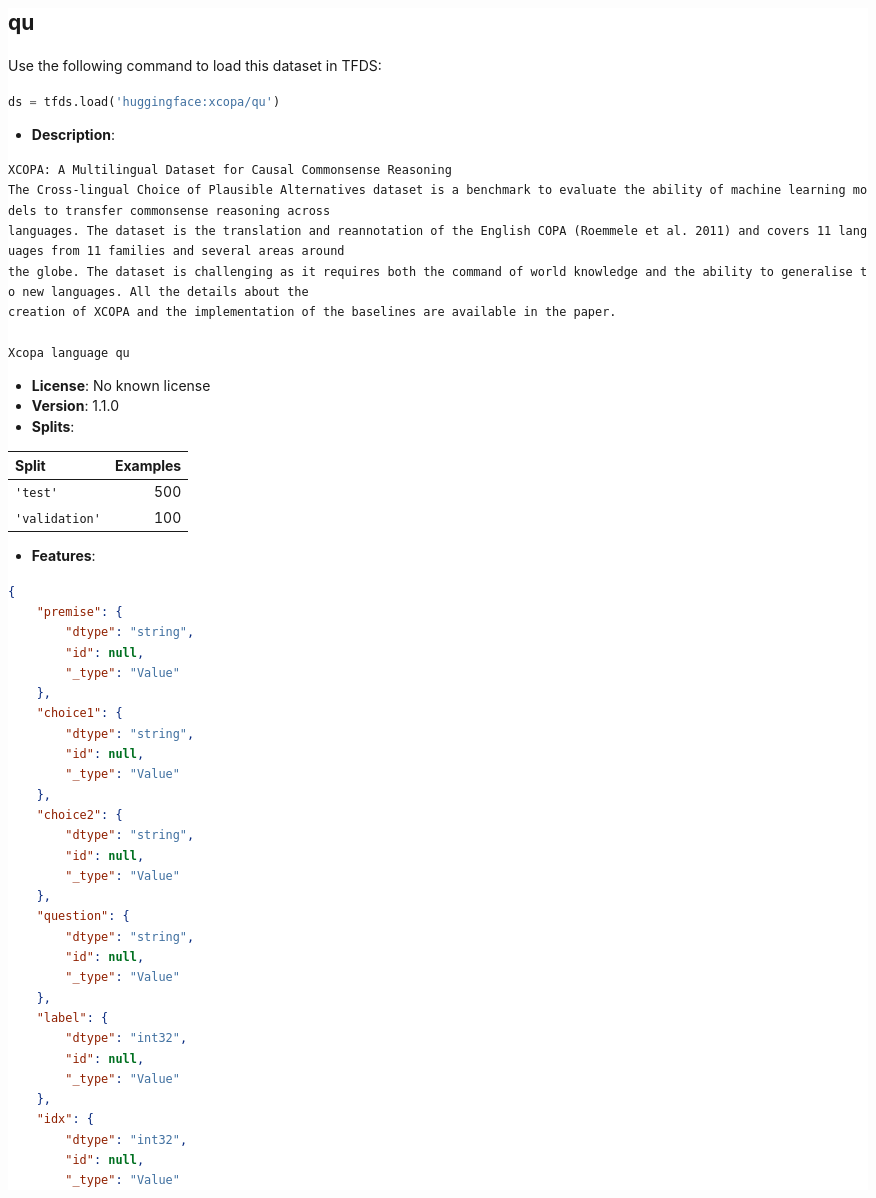 

## qu


Use the following command to load this dataset in TFDS:

```python
ds = tfds.load('huggingface:xcopa/qu')
```

*   **Description**:

```
XCOPA: A Multilingual Dataset for Causal Commonsense Reasoning
The Cross-lingual Choice of Plausible Alternatives dataset is a benchmark to evaluate the ability of machine learning models to transfer commonsense reasoning across
languages. The dataset is the translation and reannotation of the English COPA (Roemmele et al. 2011) and covers 11 languages from 11 families and several areas around
the globe. The dataset is challenging as it requires both the command of world knowledge and the ability to generalise to new languages. All the details about the
creation of XCOPA and the implementation of the baselines are available in the paper.

Xcopa language qu
```

*   **License**: No known license
*   **Version**: 1.1.0
*   **Splits**:

Split  | Examples
:----- | -------:
`'test'` | 500
`'validation'` | 100

*   **Features**:

```json
{
    "premise": {
        "dtype": "string",
        "id": null,
        "_type": "Value"
    },
    "choice1": {
        "dtype": "string",
        "id": null,
        "_type": "Value"
    },
    "choice2": {
        "dtype": "string",
        "id": null,
        "_type": "Value"
    },
    "question": {
        "dtype": "string",
        "id": null,
        "_type": "Value"
    },
    "label": {
        "dtype": "int32",
        "id": null,
        "_type": "Value"
    },
    "idx": {
        "dtype": "int32",
        "id": null,
        "_type": "Value"
```